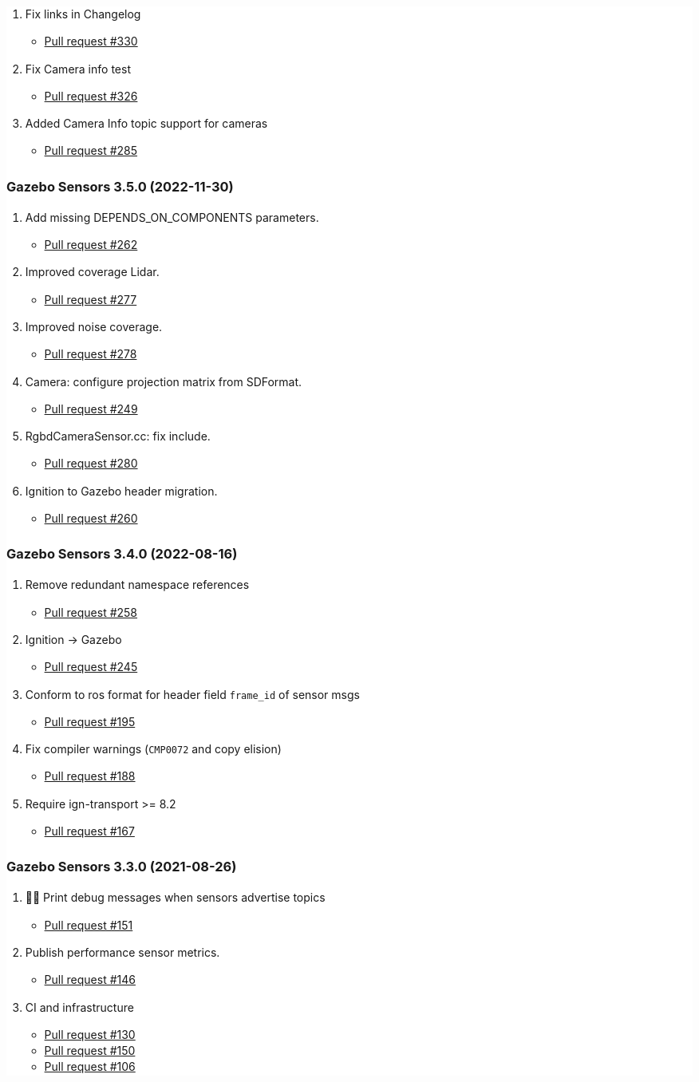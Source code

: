 1. Fix links in Changelog
    * [Pull request #330](https://github.com/gazebosim/gz-sensors/pull/330)

1. Fix Camera info test
    * [Pull request #326](https://github.com/gazebosim/gz-sensors/pull/326)

1. Added Camera Info topic support for cameras
    * [Pull request #285](https://github.com/gazebosim/gz-sensors/pull/285)

### Gazebo Sensors 3.5.0 (2022-11-30)

1. Add missing DEPENDS_ON_COMPONENTS parameters.
    * [Pull request #262](https://github.com/gazebosim/gz-sensors/pull/262)

1. Improved coverage Lidar.
    * [Pull request #277](https://github.com/gazebosim/gz-sensors/pull/277)

1. Improved noise coverage.
    * [Pull request #278](https://github.com/gazebosim/gz-sensors/pull/278)

1. Camera: configure projection matrix from SDFormat.
    * [Pull request #249](https://github.com/gazebosim/gz-sensors/pull/249)

1. RgbdCameraSensor.cc: fix include.
    * [Pull request #280](https://github.com/gazebosim/gz-sensors/pull/280)

1. Ignition to Gazebo header migration.
    * [Pull request #260](https://github.com/gazebosim/gz-sensors/pull/260)

### Gazebo Sensors 3.4.0 (2022-08-16)

1. Remove redundant namespace references
    * [Pull request #258](https://github.com/gazebosim/gz-sensors/pull/258)

1. Ignition -> Gazebo
    * [Pull request #245](https://github.com/gazebosim/gz-sensors/pull/245)

1. Conform to ros format for header field `frame_id` of sensor msgs
    * [Pull request #195](https://github.com/gazebosim/gz-sensors/pull/195)

1. Fix compiler warnings (`CMP0072` and copy elision)
    * [Pull request #188](https://github.com/gazebosim/gz-sensors/pull/188)

1. Require ign-transport >= 8.2
    * [Pull request #167](https://github.com/gazebosim/gz-sensors/pull/167)

### Gazebo Sensors 3.3.0 (2021-08-26)

1. 👩‍🌾 Print debug messages when sensors advertise topics
    * [Pull request #151](https://github.com/gazebosim/gz-sensors/pull/151)

1. Publish performance sensor metrics.
    * [Pull request #146](https://github.com/gazebosim/gz-sensors/pull/146)

1. CI and infrastructure
    * [Pull request #130](https://github.com/gazebosim/gz-sensors/pull/130)
    * [Pull request #150](https://github.com/gazebosim/gz-sensors/pull/150)
    * [Pull request #106](https://github.com/gazebosim/gz-sensors/pull/106)

